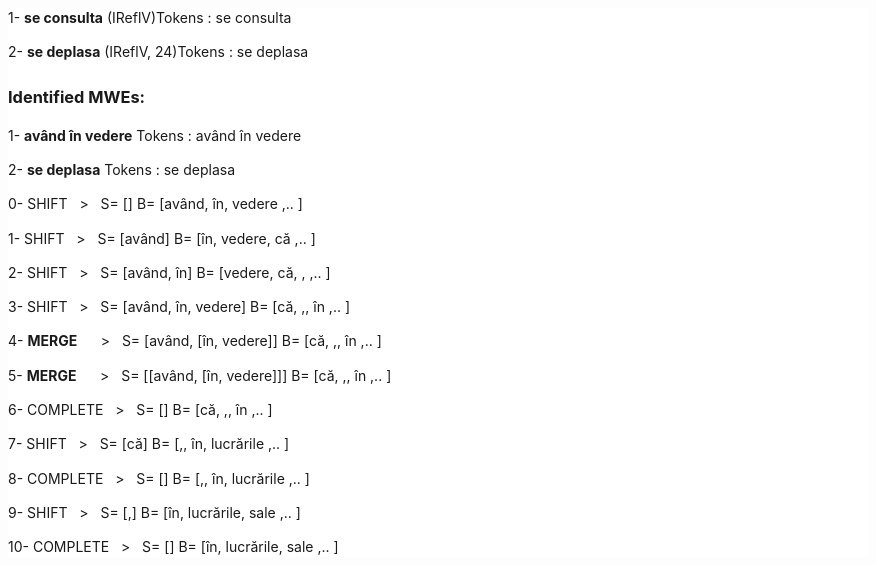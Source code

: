 
1- **se consulta** (IReflV)Tokens : 
se
consulta


2- **se deplasa** (IReflV, 24)Tokens : 
se
deplasa


### Identified MWEs: 
1- **având în vedere** Tokens : 
având
în
vedere


2- **se deplasa** Tokens : 
se
deplasa





0- SHIFT&nbsp;&nbsp;&nbsp;>&nbsp;&nbsp;&nbsp;S= []   B= [având, în, vedere ,.. ]



1- SHIFT&nbsp;&nbsp;&nbsp;>&nbsp;&nbsp;&nbsp;S= [având]   B= [în, vedere, că ,.. ]



2- SHIFT&nbsp;&nbsp;&nbsp;>&nbsp;&nbsp;&nbsp;S= [având, în]   B= [vedere, că, , ,.. ]



3- SHIFT&nbsp;&nbsp;&nbsp;>&nbsp;&nbsp;&nbsp;S= [având, în, vedere]   B= [că, ,, în ,.. ]



4- **MERGE**&nbsp;&nbsp;&nbsp;&nbsp;&nbsp;&nbsp;>&nbsp;&nbsp;&nbsp;S= [având, [în, vedere]]   B= [că, ,, în ,.. ]



5- **MERGE**&nbsp;&nbsp;&nbsp;&nbsp;&nbsp;&nbsp;>&nbsp;&nbsp;&nbsp;S= [[având, [în, vedere]]]   B= [că, ,, în ,.. ]



6- COMPLETE&nbsp;&nbsp;&nbsp;>&nbsp;&nbsp;&nbsp;S= []   B= [că, ,, în ,.. ]



7- SHIFT&nbsp;&nbsp;&nbsp;>&nbsp;&nbsp;&nbsp;S= [că]   B= [,, în, lucrările ,.. ]



8- COMPLETE&nbsp;&nbsp;&nbsp;>&nbsp;&nbsp;&nbsp;S= []   B= [,, în, lucrările ,.. ]



9- SHIFT&nbsp;&nbsp;&nbsp;>&nbsp;&nbsp;&nbsp;S= [,]   B= [în, lucrările, sale ,.. ]



10- COMPLETE&nbsp;&nbsp;&nbsp;>&nbsp;&nbsp;&nbsp;S= []   B= [în, lucrările, sale ,.. ]
